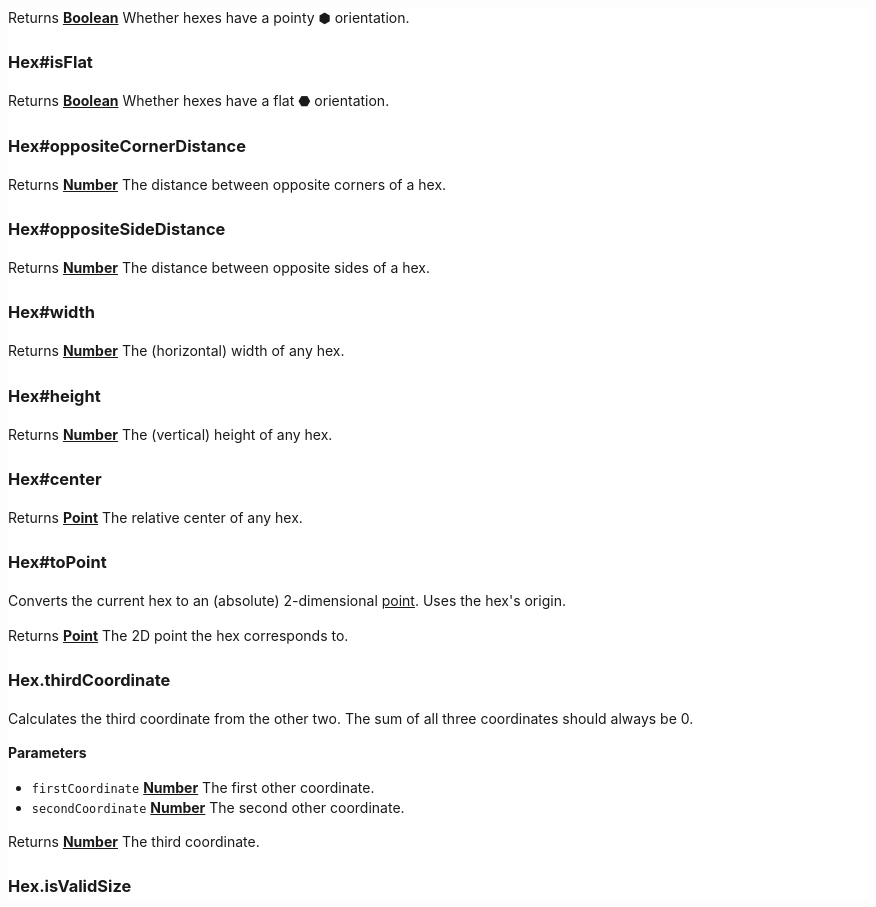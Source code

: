 Returns **[Boolean](https://developer.mozilla.org/en-US/docs/Web/JavaScript/Reference/Global_Objects/Boolean)** Whether hexes have a pointy ⬢ orientation.

### Hex#isFlat

Returns **[Boolean](https://developer.mozilla.org/en-US/docs/Web/JavaScript/Reference/Global_Objects/Boolean)** Whether hexes have a flat ⬣ orientation.

### Hex#oppositeCornerDistance

Returns **[Number](https://developer.mozilla.org/en-US/docs/Web/JavaScript/Reference/Global_Objects/Number)** The distance between opposite corners of a hex.

### Hex#oppositeSideDistance

Returns **[Number](https://developer.mozilla.org/en-US/docs/Web/JavaScript/Reference/Global_Objects/Number)** The distance between opposite sides of a hex.

### Hex#width

Returns **[Number](https://developer.mozilla.org/en-US/docs/Web/JavaScript/Reference/Global_Objects/Number)** The (horizontal) width of any hex.

### Hex#height

Returns **[Number](https://developer.mozilla.org/en-US/docs/Web/JavaScript/Reference/Global_Objects/Number)** The (vertical) height of any hex.

### Hex#center

Returns **[Point](#point)** The relative center of any hex.

### Hex#toPoint

Converts the current hex to an (absolute) 2-dimensional [point](#point). Uses the hex's origin.

Returns **[Point](#point)** The 2D point the hex corresponds to.

### Hex.thirdCoordinate

Calculates the third coordinate from the other two. The sum of all three coordinates should always be 0.

**Parameters**

-   `firstCoordinate` **[Number](https://developer.mozilla.org/en-US/docs/Web/JavaScript/Reference/Global_Objects/Number)** The first other coordinate.
-   `secondCoordinate` **[Number](https://developer.mozilla.org/en-US/docs/Web/JavaScript/Reference/Global_Objects/Number)** The second other coordinate.

Returns **[Number](https://developer.mozilla.org/en-US/docs/Web/JavaScript/Reference/Global_Objects/Number)** The third coordinate.

### Hex.isValidSize
